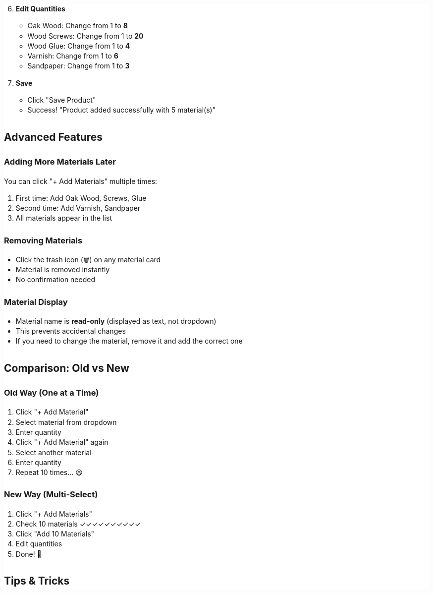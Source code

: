 6. **Edit Quantities**
   - Oak Wood: Change from 1 to **8**
   - Wood Screws: Change from 1 to **20**
   - Wood Glue: Change from 1 to **4**
   - Varnish: Change from 1 to **6**
   - Sandpaper: Change from 1 to **3**

7. **Save**
   - Click "Save Product"
   - Success! "Product added successfully with 5 material(s)"

## Advanced Features

### Adding More Materials Later
You can click "+ Add Materials" multiple times:
1. First time: Add Oak Wood, Screws, Glue
2. Second time: Add Varnish, Sandpaper
3. All materials appear in the list

### Removing Materials
- Click the trash icon (🗑️) on any material card
- Material is removed instantly
- No confirmation needed

### Material Display
- Material name is **read-only** (displayed as text, not dropdown)
- This prevents accidental changes
- If you need to change the material, remove it and add the correct one

## Comparison: Old vs New

### Old Way (One at a Time)
1. Click "+ Add Material"
2. Select material from dropdown
3. Enter quantity
4. Click "+ Add Material" again
5. Select another material
6. Enter quantity
7. Repeat 10 times... 😫

### New Way (Multi-Select)
1. Click "+ Add Materials"
2. Check 10 materials ✓✓✓✓✓✓✓✓✓✓
3. Click "Add 10 Materials"
4. Edit quantities
5. Done! 🎉

## Tips & Tricks
